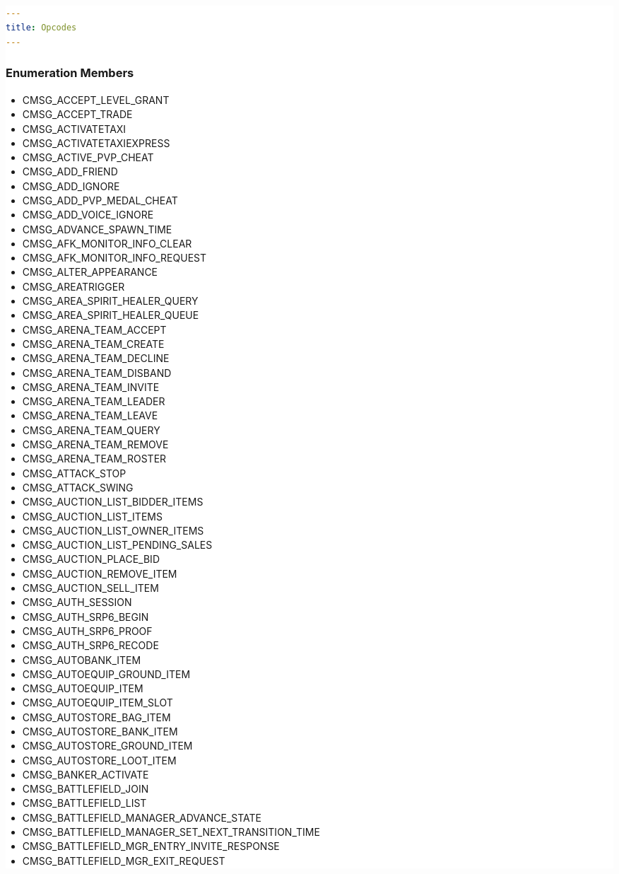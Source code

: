 ```yaml
---
title: Opcodes
---
```






### Enumeration Members
- CMSG\_ACCEPT\_LEVEL\_GRANT
- CMSG\_ACCEPT\_TRADE
- CMSG\_ACTIVATETAXI
- CMSG\_ACTIVATETAXIEXPRESS
- CMSG\_ACTIVE\_PVP\_CHEAT
- CMSG\_ADD\_FRIEND
- CMSG\_ADD\_IGNORE
- CMSG\_ADD\_PVP\_MEDAL\_CHEAT
- CMSG\_ADD\_VOICE\_IGNORE
- CMSG\_ADVANCE\_SPAWN\_TIME
- CMSG\_AFK\_MONITOR\_INFO\_CLEAR
- CMSG\_AFK\_MONITOR\_INFO\_REQUEST
- CMSG\_ALTER\_APPEARANCE
- CMSG\_AREATRIGGER
- CMSG\_AREA\_SPIRIT\_HEALER\_QUERY
- CMSG\_AREA\_SPIRIT\_HEALER\_QUEUE
- CMSG\_ARENA\_TEAM\_ACCEPT
- CMSG\_ARENA\_TEAM\_CREATE
- CMSG\_ARENA\_TEAM\_DECLINE
- CMSG\_ARENA\_TEAM\_DISBAND
- CMSG\_ARENA\_TEAM\_INVITE
- CMSG\_ARENA\_TEAM\_LEADER
- CMSG\_ARENA\_TEAM\_LEAVE
- CMSG\_ARENA\_TEAM\_QUERY
- CMSG\_ARENA\_TEAM\_REMOVE
- CMSG\_ARENA\_TEAM\_ROSTER
- CMSG\_ATTACK\_STOP
- CMSG\_ATTACK\_SWING
- CMSG\_AUCTION\_LIST\_BIDDER\_ITEMS
- CMSG\_AUCTION\_LIST\_ITEMS
- CMSG\_AUCTION\_LIST\_OWNER\_ITEMS
- CMSG\_AUCTION\_LIST\_PENDING\_SALES
- CMSG\_AUCTION\_PLACE\_BID
- CMSG\_AUCTION\_REMOVE\_ITEM
- CMSG\_AUCTION\_SELL\_ITEM
- CMSG\_AUTH\_SESSION
- CMSG\_AUTH\_SRP6\_BEGIN
- CMSG\_AUTH\_SRP6\_PROOF
- CMSG\_AUTH\_SRP6\_RECODE
- CMSG\_AUTOBANK\_ITEM
- CMSG\_AUTOEQUIP\_GROUND\_ITEM
- CMSG\_AUTOEQUIP\_ITEM
- CMSG\_AUTOEQUIP\_ITEM\_SLOT
- CMSG\_AUTOSTORE\_BAG\_ITEM
- CMSG\_AUTOSTORE\_BANK\_ITEM
- CMSG\_AUTOSTORE\_GROUND\_ITEM
- CMSG\_AUTOSTORE\_LOOT\_ITEM
- CMSG\_BANKER\_ACTIVATE
- CMSG\_BATTLEFIELD\_JOIN
- CMSG\_BATTLEFIELD\_LIST
- CMSG\_BATTLEFIELD\_MANAGER\_ADVANCE\_STATE
- CMSG\_BATTLEFIELD\_MANAGER\_SET\_NEXT\_TRANSITION\_TIME
- CMSG\_BATTLEFIELD\_MGR\_ENTRY\_INVITE\_RESPONSE
- CMSG\_BATTLEFIELD\_MGR\_EXIT\_REQUEST